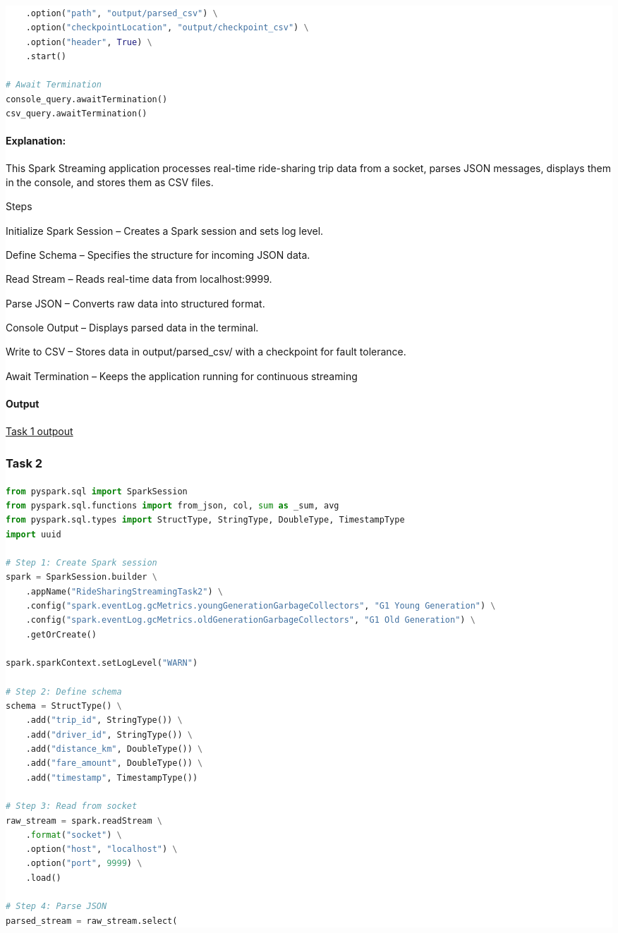 ``` python
    .option("path", "output/parsed_csv") \
    .option("checkpointLocation", "output/checkpoint_csv") \
    .option("header", True) \
    .start()

# Await Termination
console_query.awaitTermination()
csv_query.awaitTermination()
```
#### Explanation:
This Spark Streaming application processes real-time ride-sharing trip data from a socket, parses JSON messages, displays them in the console, and stores them as CSV files.

Steps

Initialize Spark Session – Creates a Spark session and sets log level.

Define Schema – Specifies the structure for incoming JSON data.

Read Stream – Reads real-time data from localhost:9999.

Parse JSON – Converts raw data into structured format.

Console Output – Displays parsed data in the terminal.

Write to CSV – Stores data in output/parsed_csv/ with a checkpoint for fault tolerance.

Await Termination – Keeps the application running for continuous streaming

#### Output
[Task 1 outpout](./output/parsed_csv/)


### Task 2

``` python
from pyspark.sql import SparkSession
from pyspark.sql.functions import from_json, col, sum as _sum, avg
from pyspark.sql.types import StructType, StringType, DoubleType, TimestampType
import uuid

# Step 1: Create Spark session
spark = SparkSession.builder \
    .appName("RideSharingStreamingTask2") \
    .config("spark.eventLog.gcMetrics.youngGenerationGarbageCollectors", "G1 Young Generation") \
    .config("spark.eventLog.gcMetrics.oldGenerationGarbageCollectors", "G1 Old Generation") \
    .getOrCreate()

spark.sparkContext.setLogLevel("WARN")

# Step 2: Define schema
schema = StructType() \
    .add("trip_id", StringType()) \
    .add("driver_id", StringType()) \
    .add("distance_km", DoubleType()) \
    .add("fare_amount", DoubleType()) \
    .add("timestamp", TimestampType())

# Step 3: Read from socket
raw_stream = spark.readStream \
    .format("socket") \
    .option("host", "localhost") \
    .option("port", 9999) \
    .load()

# Step 4: Parse JSON
parsed_stream = raw_stream.select(
```